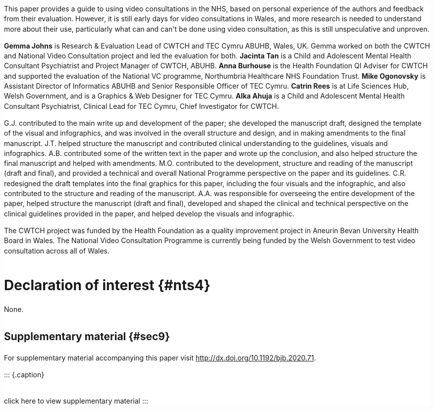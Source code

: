 This paper provides a guide to using video consultations in the NHS,
based on personal experience of the authors and feedback from their
evaluation. However, it is still early days for video consultations in
Wales, and more research is needed to understand more about their use,
particularly what can and can\'t be done using video consultation, as
this is still unspeculative and unproven.

**Gemma Johns** is Research & Evaluation Lead of CWTCH and TEC Cymru
ABUHB, Wales, UK. Gemma worked on both the CWTCH and National Video
Consultation project and led the evaluation for both. **Jacinta Tan** is
a Child and Adolescent Mental Health Consultant Psychiatrist and Project
Manager of CWTCH, ABUHB. **Anna Burhouse** is the Health Foundation QI
Adviser for CWTCH and supported the evaluation of the National VC
programme, Northumbria Healthcare NHS Foundation Trust. **Mike
Ogonovsky** is Assistant Director of Informatics ABUHB and Senior
Responsible Officer of TEC Cymru. **Catrin Rees** is at Life Sciences
Hub, Welsh Government, and is a Graphics & Web Designer for TEC Cymru.
**Alka Ahuja** is a Child and Adolescent Mental Health Consultant
Psychiatrist, Clinical Lead for TEC Cymru, Chief Investigator for CWTCH.

G.J. contributed to the main write up and development of the paper; she
developed the manuscript draft, designed the template of the visual and
infographics, and was involved in the overall structure and design, and
in making amendments to the final manuscript. J.T. helped structure the
manuscript and contributed clinical understanding to the guidelines,
visuals and infographics. A.B. contributed some of the written text in
the paper and wrote up the conclusion, and also helped structure the
final manuscript and helped with amendments. M.O. contributed to the
development, structure and reading of the manuscript (draft and final),
and provided a technical and overall National Programme perspective on
the paper and its guidelines. C.R. redesigned the draft templates into
the final graphics for this paper, including the four visuals and the
infographic, and also contributed to the structure and reading of the
manuscript. A.A. was responsible for overseeing the entire development
of the paper, helped structure the manuscript (draft and final),
developed and shaped the clinical and technical perspective on the
clinical guidelines provided in the paper, and helped develop the
visuals and infographic.

The CWTCH project was funded by the Health Foundation as a quality
improvement project in Aneurin Bevan University Health Board in Wales.
The National Video Consultation Programme is currently being funded by
the Welsh Government to test video consultation across all of Wales.

# Declaration of interest {#nts4}

None.

## Supplementary material {#sec9}

For supplementary material accompanying this paper visit
http://dx.doi.org/10.1192/bjb.2020.71.

::: {.caption}
###### 

click here to view supplementary material
:::
